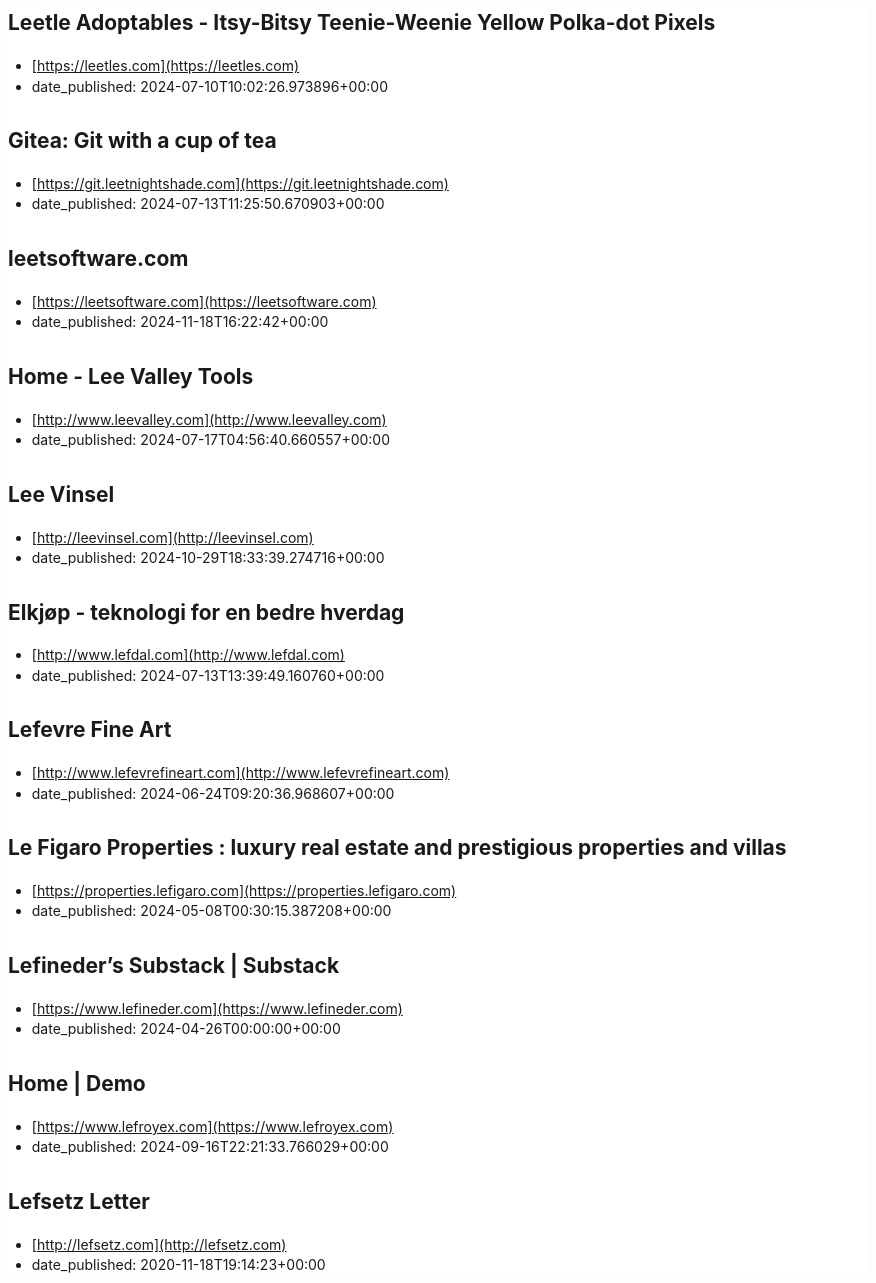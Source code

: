  ## Leetle Adoptables - Itsy-Bitsy Teenie-Weenie Yellow Polka-dot Pixels
 - [https://leetles.com](https://leetles.com)
 - date_published: 2024-07-10T10:02:26.973896+00:00

 ## Gitea: Git with a cup of tea
 - [https://git.leetnightshade.com](https://git.leetnightshade.com)
 - date_published: 2024-07-13T11:25:50.670903+00:00

 ## leetsoftware.com
 - [https://leetsoftware.com](https://leetsoftware.com)
 - date_published: 2024-11-18T16:22:42+00:00

 ## Home - Lee Valley Tools
 - [http://www.leevalley.com](http://www.leevalley.com)
 - date_published: 2024-07-17T04:56:40.660557+00:00

 ## Lee Vinsel
 - [http://leevinsel.com](http://leevinsel.com)
 - date_published: 2024-10-29T18:33:39.274716+00:00

 ## Elkjøp - teknologi for en bedre hverdag
 - [http://www.lefdal.com](http://www.lefdal.com)
 - date_published: 2024-07-13T13:39:49.160760+00:00

 ## Lefevre Fine Art
 - [http://www.lefevrefineart.com](http://www.lefevrefineart.com)
 - date_published: 2024-06-24T09:20:36.968607+00:00

 ## Le Figaro Properties : luxury real estate and prestigious properties and villas
 - [https://properties.lefigaro.com](https://properties.lefigaro.com)
 - date_published: 2024-05-08T00:30:15.387208+00:00

 ## Lefineder’s Substack | Substack
 - [https://www.lefineder.com](https://www.lefineder.com)
 - date_published: 2024-04-26T00:00:00+00:00

 ## Home | Demo
 - [https://www.lefroyex.com](https://www.lefroyex.com)
 - date_published: 2024-09-16T22:21:33.766029+00:00

 ## Lefsetz Letter
 - [http://lefsetz.com](http://lefsetz.com)
 - date_published: 2020-11-18T19:14:23+00:00

